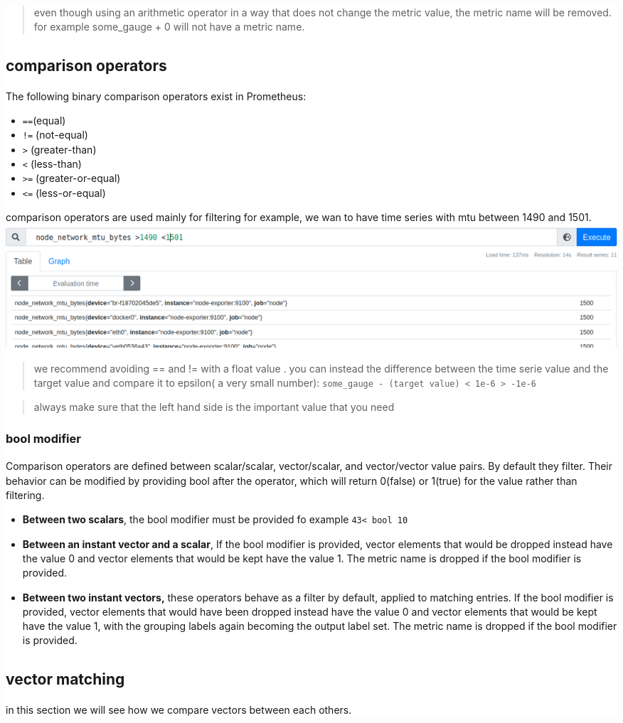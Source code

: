 > even though using an arithmetic operator in a way that does not change the metric value, the metric name will be removed. for example some_gauge + 0 will not have a metric name.

## comparison operators

The following binary comparison operators exist in Prometheus:

- `==`(equal)
- `!=` (not-equal)
- `>` (greater-than)
- `<` (less-than)
- `>=` (greater-or-equal)
- `<=` (less-or-equal)

comparison operators are used mainly for filtering for example, we wan to have time series with mtu between 1490 and 1501.
![](uploads/2022-07-25-01-07-13.png)

> we recommend avoiding == and != with a float value . you can instead the difference between the time serie value and the target value and compare it to epsilon( a very small number): `some_gauge - (target value) < 1e-6 > -1e-6`

> always make sure that the left hand side is the important value that you need

### bool modifier

Comparison operators are defined between scalar/scalar, vector/scalar, and vector/vector value pairs. By default they filter. Their behavior can be modified by providing bool after the operator, which will return 0(false) or 1(true) for the value rather than filtering.

- **Between two scalars**, the bool modifier must be provided fo example `43< bool 10`

- **Between an instant vector and a scalar**, If the bool modifier is provided, vector elements that would be dropped instead have the value 0 and vector elements that would be kept have the value 1. The metric name is dropped if the bool modifier is provided.

- **Between two instant vectors,** these operators behave as a filter by default, applied to matching entries. If the bool modifier is provided, vector elements that would have been dropped instead have the value 0 and vector elements that would be kept have the value 1, with the grouping labels again becoming the output label set. The metric name is dropped if the bool modifier is provided.

## vector matching

in this section we will see how we compare vectors between each others.
